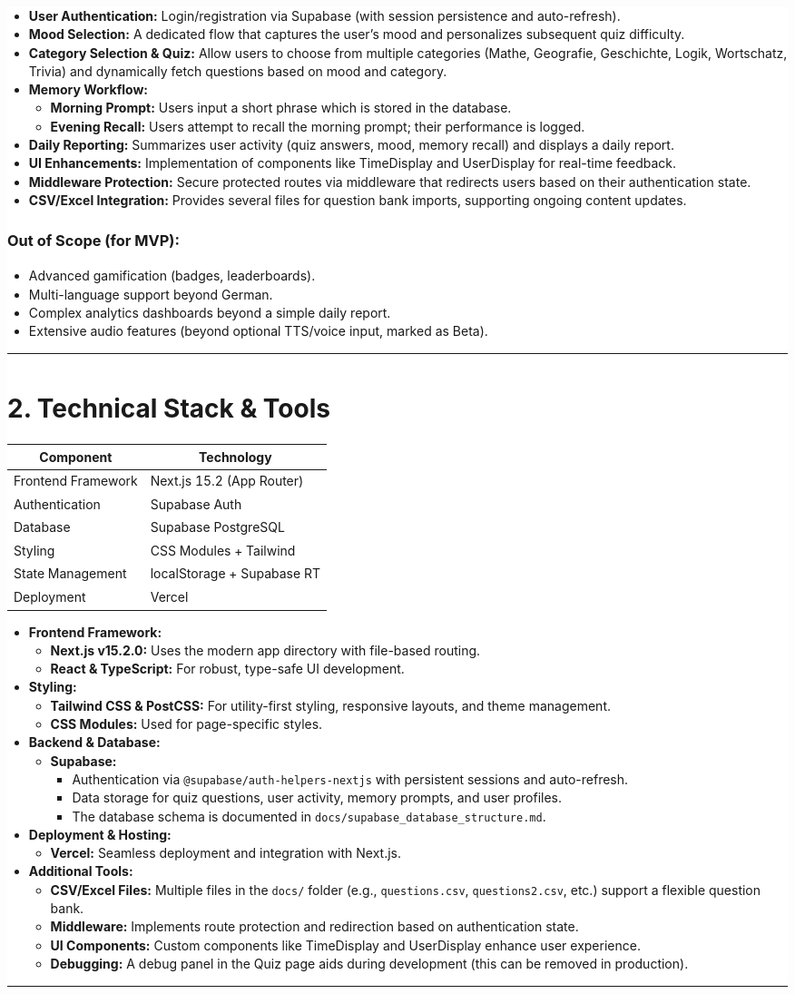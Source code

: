 - **User Authentication:** Login/registration via Supabase (with session persistence and auto-refresh).
- **Mood Selection:** A dedicated flow that captures the user’s mood and personalizes subsequent quiz difficulty.
- **Category Selection & Quiz:** Allow users to choose from multiple categories (Mathe, Geografie, Geschichte, Logik, Wortschatz, Trivia) and dynamically fetch questions based on mood and category.
- **Memory Workflow:**
    - **Morning Prompt:** Users input a short phrase which is stored in the database.
    - **Evening Recall:** Users attempt to recall the morning prompt; their performance is logged.
- **Daily Reporting:** Summarizes user activity (quiz answers, mood, memory recall) and displays a daily report.
- **UI Enhancements:** Implementation of components like TimeDisplay and UserDisplay for real-time feedback.
- **Middleware Protection:** Secure protected routes via middleware that redirects users based on their authentication state.
- **CSV/Excel Integration:** Provides several files for question bank imports, supporting ongoing content updates.

### **Out of Scope (for MVP):**

- Advanced gamification (badges, leaderboards).
- Multi-language support beyond German.
- Complex analytics dashboards beyond a simple daily report.
- Extensive audio features (beyond optional TTS/voice input, marked as Beta).

---

# 2. Technical Stack & Tools

| Component | Technology |
| --- | --- |
| Frontend Framework | Next.js 15.2 (App Router) |
| Authentication | Supabase Auth |
| Database | Supabase PostgreSQL |
| Styling | CSS Modules + Tailwind |
| State Management | localStorage + Supabase RT |
| Deployment | Vercel |
- **Frontend Framework:**
    - **Next.js v15.2.0:** Uses the modern app directory with file-based routing.
    - **React & TypeScript:** For robust, type-safe UI development.
- **Styling:**
    - **Tailwind CSS & PostCSS:** For utility-first styling, responsive layouts, and theme management.
    - **CSS Modules:** Used for page-specific styles.
- **Backend & Database:**
    - **Supabase:**
        - Authentication via `@supabase/auth-helpers-nextjs` with persistent sessions and auto-refresh.
        - Data storage for quiz questions, user activity, memory prompts, and user profiles.
        - The database schema is documented in `docs/supabase_database_structure.md`.
- **Deployment & Hosting:**
    - **Vercel:** Seamless deployment and integration with Next.js.
- **Additional Tools:**
    - **CSV/Excel Files:** Multiple files in the `docs/` folder (e.g., `questions.csv`, `questions2.csv`, etc.) support a flexible question bank.
    - **Middleware:** Implements route protection and redirection based on authentication state.
    - **UI Components:** Custom components like TimeDisplay and UserDisplay enhance user experience.
    - **Debugging:** A debug panel in the Quiz page aids during development (this can be removed in production).

---